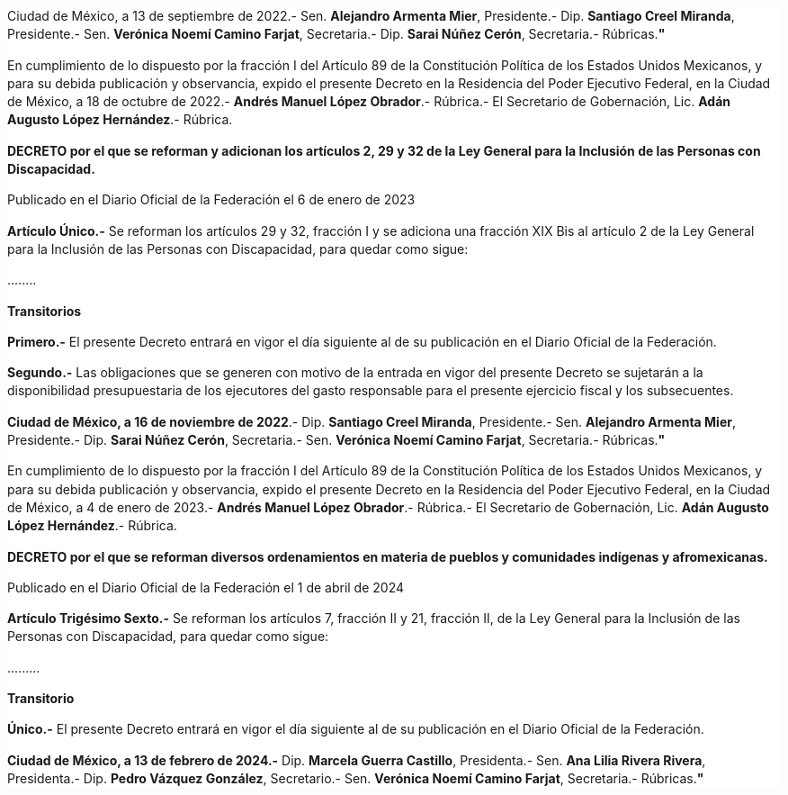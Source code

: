 Ciudad de México, a 13 de septiembre de 2022.- Sen. **Alejandro Armenta Mier**, Presidente.- Dip. **Santiago Creel Miranda**, Presidente.- Sen. **Verónica Noemí Camino Farjat**, Secretaria.- Dip. **Sarai Núñez Cerón**, Secretaria.- Rúbricas.**\"**

En cumplimiento de lo dispuesto por la fracción I del Artículo 89 de la Constitución Política de los Estados Unidos Mexicanos, y para su debida publicación y observancia, expido el presente Decreto en la Residencia del Poder Ejecutivo Federal, en la Ciudad de México, a 18 de octubre de 2022.- **Andrés Manuel López Obrador**.- Rúbrica.- El Secretario de Gobernación, Lic. **Adán Augusto López Hernández**.- Rúbrica.

**DECRETO por el que se reforman y adicionan los artículos 2, 29 y 32 de la Ley General para la Inclusión de las Personas con Discapacidad.**

Publicado en el Diario Oficial de la Federación el 6 de enero de 2023

**Artículo Único.-** Se reforman los artículos 29 y 32, fracción I y se adiciona una fracción XIX Bis al artículo 2 de la Ley General para la Inclusión de las Personas con Discapacidad, para quedar como sigue:

........

**Transitorios**

**Primero.-** El presente Decreto entrará en vigor el día siguiente al de su publicación en el Diario Oficial de la Federación.

**Segundo.-** Las obligaciones que se generen con motivo de la entrada en vigor del presente Decreto se sujetarán a la disponibilidad presupuestaria de los ejecutores del gasto responsable para el presente ejercicio fiscal y los subsecuentes.

**Ciudad de México, a 16 de noviembre de 2022**.- Dip. **Santiago Creel Miranda**, Presidente.- Sen. **Alejandro Armenta Mier**, Presidente.- Dip. **Sarai Núñez Cerón**, Secretaria.- Sen. **Verónica Noemí Camino Farjat**, Secretaria.- Rúbricas.**\"**

En cumplimiento de lo dispuesto por la fracción I del Artículo 89 de la Constitución Política de los Estados Unidos Mexicanos, y para su debida publicación y observancia, expido el presente Decreto en la Residencia del Poder Ejecutivo Federal, en la Ciudad de México, a 4 de enero de 2023.- **Andrés Manuel López Obrador**.- Rúbrica.- El Secretario de Gobernación, Lic. **Adán Augusto López Hernández**.- Rúbrica.

**DECRETO por el que se reforman diversos ordenamientos en materia de pueblos y comunidades indígenas y afromexicanas.**

Publicado en el Diario Oficial de la Federación el 1 de abril de 2024

**Artículo Trigésimo Sexto.-** Se reforman los artículos 7, fracción II y 21, fracción II, de la Ley General para la Inclusión de las Personas con Discapacidad, para quedar como sigue:

.........

**Transitorio**

**Único.-** El presente Decreto entrará en vigor el día siguiente al de su publicación en el Diario Oficial de la Federación.

**Ciudad de México, a 13 de febrero de 2024.-** Dip. **Marcela Guerra Castillo**, Presidenta.- Sen. **Ana Lilia Rivera Rivera**, Presidenta.- Dip. **Pedro Vázquez González**, Secretario.- Sen. **Verónica Noemí Camino Farjat**, Secretaria.- Rúbricas.**\"**
